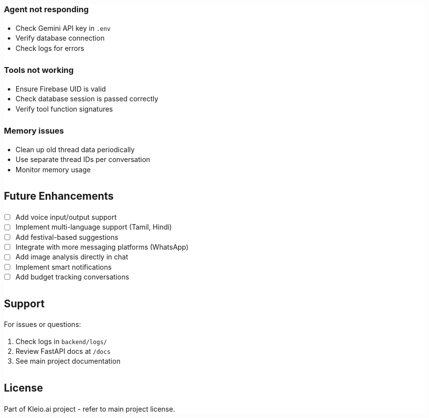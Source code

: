 ### Agent not responding
- Check Gemini API key in `.env`
- Verify database connection
- Check logs for errors

### Tools not working
- Ensure Firebase UID is valid
- Check database session is passed correctly
- Verify tool function signatures

### Memory issues
- Clean up old thread data periodically
- Use separate thread IDs per conversation
- Monitor memory usage

## Future Enhancements

- [ ] Add voice input/output support
- [ ] Implement multi-language support (Tamil, Hindi)
- [ ] Add festival-based suggestions
- [ ] Integrate with more messaging platforms (WhatsApp)
- [ ] Add image analysis directly in chat
- [ ] Implement smart notifications
- [ ] Add budget tracking conversations

## Support

For issues or questions:
1. Check logs in `backend/logs/`
2. Review FastAPI docs at `/docs`
3. See main project documentation

## License

Part of Kleio.ai project - refer to main project license.

